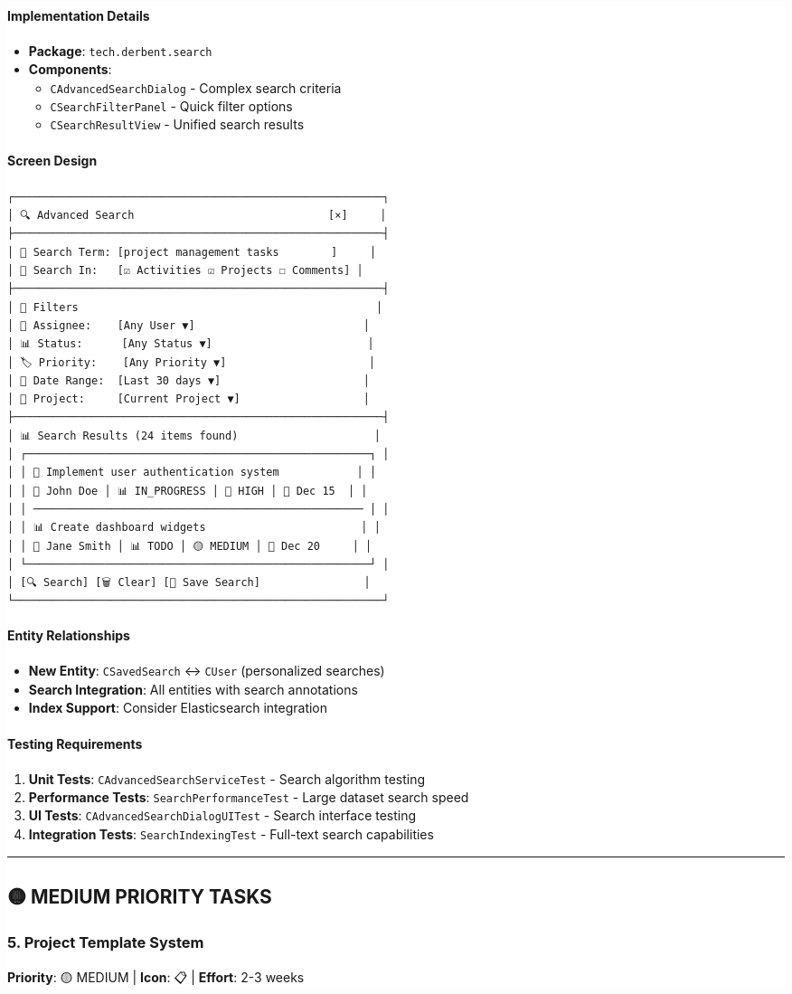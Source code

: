 #### Implementation Details
- **Package**: `tech.derbent.search`
- **Components**:
  - `CAdvancedSearchDialog` - Complex search criteria
  - `CSearchFilterPanel` - Quick filter options
  - `CSearchResultView` - Unified search results

#### Screen Design
```
┌─────────────────────────────────────────────────────────┐
│ 🔍 Advanced Search                              [×]     │
├─────────────────────────────────────────────────────────┤
│ 📝 Search Term: [project management tasks        ]     │
│ 📁 Search In:   [☑️ Activities ☑️ Projects ☐ Comments] │
├─────────────────────────────────────────────────────────┤
│ 🎯 Filters                                              │
│ 👤 Assignee:    [Any User ▼]                          │
│ 📊 Status:      [Any Status ▼]                        │
│ 🏷️ Priority:    [Any Priority ▼]                      │
│ 📅 Date Range:  [Last 30 days ▼]                      │
│ 🏢 Project:     [Current Project ▼]                   │
├─────────────────────────────────────────────────────────┤
│ 📊 Search Results (24 items found)                     │
│ ┌─────────────────────────────────────────────────────┐ │
│ │ 📝 Implement user authentication system            │ │
│ │ 👤 John Doe │ 📊 IN_PROGRESS │ 🔴 HIGH │ 📅 Dec 15  │ │
│ │ ─────────────────────────────────────────────────── │ │
│ │ 📊 Create dashboard widgets                        │ │
│ │ 👤 Jane Smith │ 📊 TODO │ 🟡 MEDIUM │ 📅 Dec 20     │ │
│ └─────────────────────────────────────────────────────┘ │
│ [🔍 Search] [🗑️ Clear] [💾 Save Search]                │
└─────────────────────────────────────────────────────────┘
```

#### Entity Relationships
- **New Entity**: `CSavedSearch` ↔ `CUser` (personalized searches)
- **Search Integration**: All entities with search annotations
- **Index Support**: Consider Elasticsearch integration

#### Testing Requirements
1. **Unit Tests**: `CAdvancedSearchServiceTest` - Search algorithm testing
2. **Performance Tests**: `SearchPerformanceTest` - Large dataset search speed
3. **UI Tests**: `CAdvancedSearchDialogUITest` - Search interface testing
4. **Integration Tests**: `SearchIndexingTest` - Full-text search capabilities

---

## 🟡 MEDIUM PRIORITY TASKS

### 5. Project Template System
**Priority**: 🟡 MEDIUM | **Icon**: 📋 | **Effort**: 2-3 weeks

